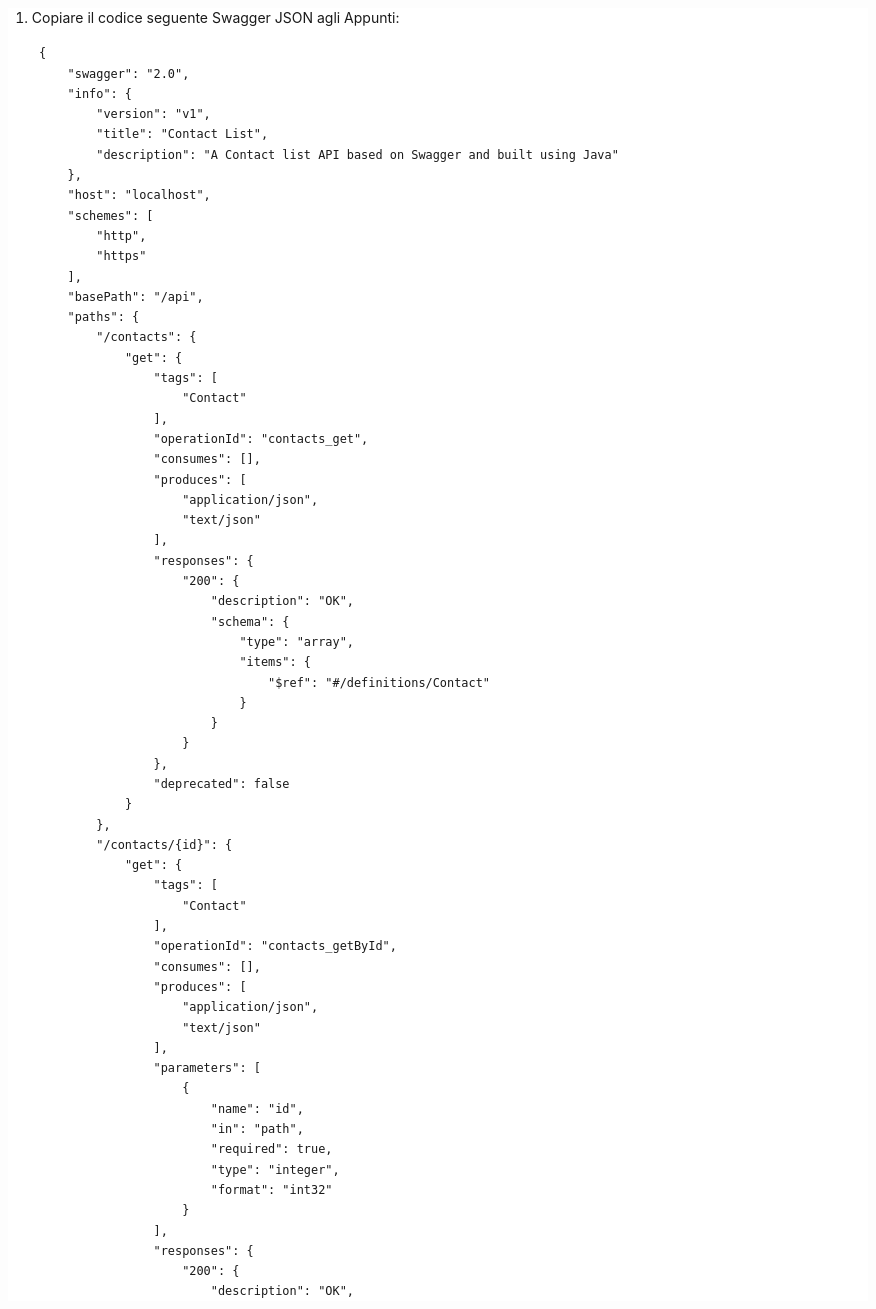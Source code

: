 1. Copiare il codice seguente Swagger JSON agli Appunti:

        {
            "swagger": "2.0",
            "info": {
                "version": "v1",
                "title": "Contact List",
                "description": "A Contact list API based on Swagger and built using Java"
            },
            "host": "localhost",
            "schemes": [
                "http",
                "https"
            ],
            "basePath": "/api",
            "paths": {
                "/contacts": {
                    "get": {
                        "tags": [
                            "Contact"
                        ],
                        "operationId": "contacts_get",
                        "consumes": [],
                        "produces": [
                            "application/json",
                            "text/json"
                        ],
                        "responses": {
                            "200": {
                                "description": "OK",
                                "schema": {
                                    "type": "array",
                                    "items": {
                                        "$ref": "#/definitions/Contact"
                                    }
                                }
                            }
                        },
                        "deprecated": false
                    }
                },
                "/contacts/{id}": {
                    "get": {
                        "tags": [
                            "Contact"
                        ],
                        "operationId": "contacts_getById",
                        "consumes": [],
                        "produces": [
                            "application/json",
                            "text/json"
                        ],
                        "parameters": [
                            {
                                "name": "id",
                                "in": "path",
                                "required": true,
                                "type": "integer",
                                "format": "int32"
                            }
                        ],
                        "responses": {
                            "200": {
                                "description": "OK",
